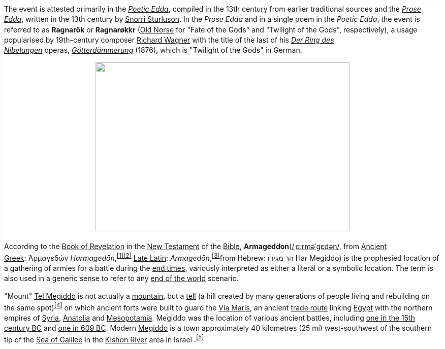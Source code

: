 <p>The event is attested primarily in the&nbsp;<i><a href="https://en.wikipedia.org/wiki/Poetic_Edda" title="Poetic Edda">Poetic Edda</a></i>, compiled in the 13th century from earlier traditional sources and the&nbsp;<i><a href="https://en.wikipedia.org/wiki/Prose_Edda" title="Prose Edda">Prose Edda</a></i>, written in the 13th century by&nbsp;<a href="https://en.wikipedia.org/wiki/Snorri_Sturluson" title="Snorri Sturluson">Snorri Sturluson</a>. In the&nbsp;<i>Prose Edda</i>&nbsp;and in a single poem in the&nbsp;<i>Poetic Edda</i>, the event is referred to as&nbsp;<b>Ragnar&ouml;k</b>&nbsp;or&nbsp;<b>Ragnar&oslash;kkr</b>&nbsp;(<a href="https://en.wikipedia.org/wiki/Old_Norse_language" title="Old Norse language">Old Norse</a>&nbsp;for &quot;Fate of the Gods&quot; and &quot;Twilight of the Gods&quot;, respectively), a usage popularised by 19th-century composer&nbsp;<a href="https://en.wikipedia.org/wiki/Richard_Wagner" title="Richard Wagner">Richard Wagner</a>&nbsp;with the title of the last of his&nbsp;<i><a href="https://en.wikipedia.org/wiki/Der_Ring_des_Nibelungen" title="Der Ring des Nibelungen">Der Ring des Nibelungen</a></i>&nbsp;operas,&nbsp;<i><a href="https://en.wikipedia.org/wiki/G%C3%B6tterd%C3%A4mmerung" title="Götterdämmerung">G&ouml;tterd&auml;mmerung</a></i>&nbsp;(1876), which is &quot;Twilight of the Gods&quot; in German.</p>

<p style="text-align: center;"><a href="http://fromthemachine.org/N8SRADIN.html"><img src="https://i.imgur.com/ef7tHJb.jpg" style="height: 333px; width: 500px;" /></a></p>

<p>According to the&nbsp;<a href="https://en.wikipedia.org/wiki/Book_of_Revelation" title="Book of Revelation">Book of Revelation</a>&nbsp;in the&nbsp;<a href="https://en.wikipedia.org/wiki/New_Testament" title="New Testament">New Testament</a>&nbsp;of the&nbsp;<a href="https://en.wikipedia.org/wiki/Bible" title="Bible">Bible</a>,&nbsp;<b>Armageddon</b>(<a href="https://en.wikipedia.org/wiki/Help:IPA/English" title="Help:IPA/English">/ˌɑːrməˈɡɛdən/</a>, from&nbsp;<a href="https://en.wikipedia.org/wiki/Ancient_Greek_language" title="Ancient Greek language">Ancient Greek</a>:&nbsp;Ἁ&rho;&mu;&alpha;&gamma;&epsilon;&delta;ώ&nu;&nbsp;<i>Harmagedōn</i>,<sup id="cite_ref-1"><a href="https://en.wikipedia.org/wiki/Armageddon#cite_note-1">[1]</a></sup><sup id="cite_ref-2"><a href="https://en.wikipedia.org/wiki/Armageddon#cite_note-2">[2]</a></sup>&nbsp;<a href="https://en.wikipedia.org/wiki/Late_Latin" title="Late Latin">Late Latin</a>:&nbsp;<i lang="la" title="Latin language text">Armagedōn</i>,<sup id="cite_ref-3"><a href="https://en.wikipedia.org/wiki/Armageddon#cite_note-3">[3]</a></sup>from Hebrew:&nbsp;הר מגידו&nbsp;Har Megiddo) is the prophesied location of a gathering of armies for a battle during the&nbsp;<a href="https://en.wikipedia.org/wiki/End_time" title="End time">end times</a>, variously interpreted as either a literal or a symbolic location. The term is also used in a generic sense to refer to any&nbsp;<a href="https://en.wikipedia.org/wiki/Eschatology" title="Eschatology">end of the world</a>&nbsp;scenario.</p>

<p>&quot;Mount&quot;&nbsp;<a href="https://en.wikipedia.org/wiki/Tel_Megiddo" title="Tel Megiddo">Tel Megiddo</a>&nbsp;is not actually a&nbsp;<a href="https://en.wikipedia.org/wiki/Mountain" title="Mountain">mountain</a>, but a&nbsp;<a href="https://en.wikipedia.org/wiki/Tell_(archaeology)" title="Tell (archaeology)">tell</a>&nbsp;(a hill created by many generations of people living and rebuilding on the same spot)<sup id="cite_ref-4"><a href="https://en.wikipedia.org/wiki/Armageddon#cite_note-4">[4]</a></sup>&nbsp;on which ancient forts were built to guard the&nbsp;<a href="https://en.wikipedia.org/wiki/Via_Maris" title="Via Maris">Via Maris</a>, an ancient&nbsp;<a href="https://en.wikipedia.org/wiki/Trade_route" title="Trade route">trade route</a>&nbsp;linking&nbsp;<a href="https://en.wikipedia.org/wiki/Egypt" title="Egypt">Egypt</a>&nbsp;with the northern empires of&nbsp;<a href="https://en.wikipedia.org/wiki/Syria" title="Syria">Syria</a>,&nbsp;<a href="https://en.wikipedia.org/wiki/Anatolia" title="Anatolia">Anatolia</a>&nbsp;and&nbsp;<a href="https://en.wikipedia.org/wiki/Mesopotamia" title="Mesopotamia">Mesopotamia</a>. Megiddo was the location of various ancient battles, including&nbsp;<a href="https://en.wikipedia.org/wiki/Battle_of_Megiddo_(15th_century_BC)" title="Battle of Megiddo (15th century BC)">one in the 15th century BC</a>&nbsp;and&nbsp;<a href="https://en.wikipedia.org/wiki/Battle_of_Megiddo_(609_BC)" title="Battle of Megiddo (609 BC)">one in 609 BC</a>. Modern&nbsp;<a href="https://en.wikipedia.org/wiki/Megiddo,_Israel" title="Megiddo, Israel">Megiddo</a>&nbsp;is a town approximately 40 kilometres (25&nbsp;mi) west-southwest of the southern tip of the&nbsp;<a href="https://en.wikipedia.org/wiki/Sea_of_Galilee" title="Sea of Galilee">Sea of Galilee</a>&nbsp;in the&nbsp;<a href="https://en.wikipedia.org/wiki/Kishon_River" title="Kishon River">Kishon River</a>&nbsp;area in Israel .<sup id="cite_ref-5"><a href="https://en.wikipedia.org/wiki/Armageddon#cite_note-5">[5]</a></sup></p>
